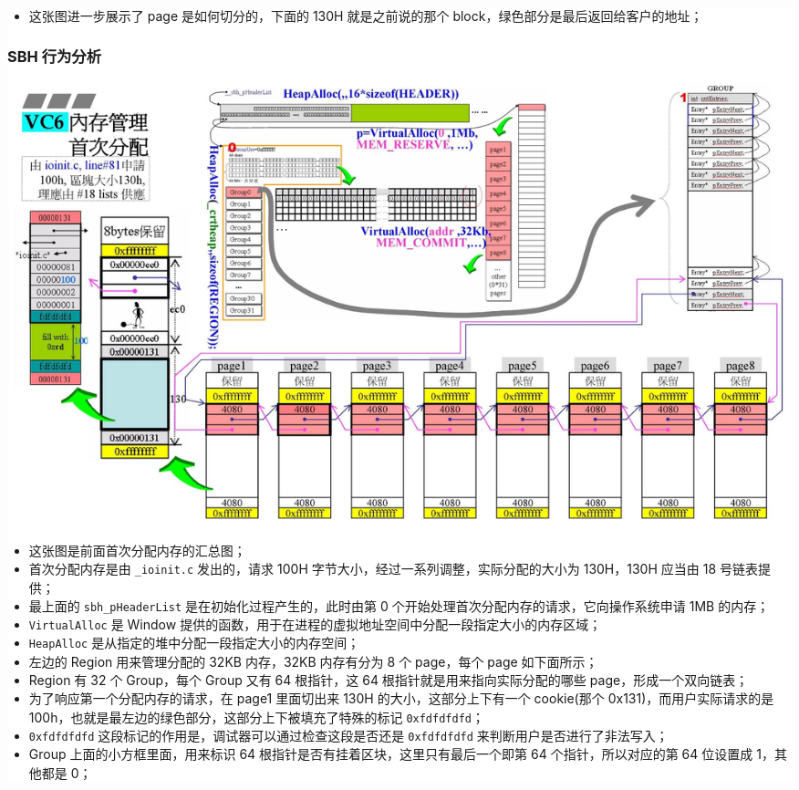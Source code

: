 - 这张图进一步展示了 page 是如何切分的，下面的 130H 就是之前说的那个 block，绿色部分是最后返回给客户的地址；

### SBH 行为分析

![](pics/Pasted%20image%2020230321142328.png)

- 这张图是前面首次分配内存的汇总图；
- 首次分配内存是由 `_ioinit.c` 发出的，请求 100H 字节大小，经过一系列调整，实际分配的大小为 130H，130H 应当由 18 号链表提供；
- 最上面的 `sbh_pHeaderList` 是在初始化过程产生的，此时由第 0 个开始处理首次分配内存的请求，它向操作系统申请 1MB 的内存；
- `VirtualAlloc` 是 Window 提供的函数，用于在进程的虚拟地址空间中分配一段指定大小的内存区域；
- `HeapAlloc` 是从指定的堆中分配一段指定大小的内存空间；
- 左边的 Region 用来管理分配的 32KB 内存，32KB 内存有分为 8 个 page，每个 page 如下面所示；
- Region 有 32 个 Group，每个 Group 又有 64 根指针，这 64 根指针就是用来指向实际分配的哪些 page，形成一个双向链表；
- 为了响应第一个分配内存的请求，在 page1 里面切出来 130H 的大小，这部分上下有一个 cookie(那个 0x131)，而用户实际请求的是 100h，也就是最左边的绿色部分，这部分上下被填充了特殊的标记 `0xfdfdfdfd`；
- `0xfdfdfdfd` 这段标记的作用是，调试器可以通过检查这段是否还是 `0xfdfdfdfd` 来判断用户是否进行了非法写入；
- Group 上面的小方框里面，用来标识 64 根指针是否有挂着区块，这里只有最后一个即第 64 个指针，所以对应的第 64 位设置成 1，其他都是 0；
